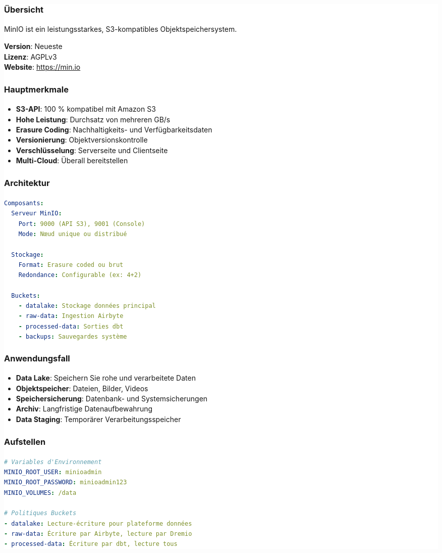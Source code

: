 ### Übersicht

MinIO ist ein leistungsstarkes, S3-kompatibles Objektspeichersystem.

**Version**: Neueste  
**Lizenz**: AGPLv3  
**Website**: https://min.io

### Hauptmerkmale

- **S3-API**: 100 % kompatibel mit Amazon S3
- **Hohe Leistung**: Durchsatz von mehreren GB/s
- **Erasure Coding**: Nachhaltigkeits- und Verfügbarkeitsdaten
- **Versionierung**: Objektversionskontrolle
- **Verschlüsselung**: Serverseite und Clientseite
- **Multi-Cloud**: Überall bereitstellen

### Architektur

```yaml
Composants:
  Serveur MinIO:
    Port: 9000 (API S3), 9001 (Console)
    Mode: Nœud unique ou distribué
    
  Stockage:
    Format: Erasure coded ou brut
    Redondance: Configurable (ex: 4+2)
    
  Buckets:
    - datalake: Stockage données principal
    - raw-data: Ingestion Airbyte
    - processed-data: Sorties dbt
    - backups: Sauvegardes système
```

### Anwendungsfall

- **Data Lake**: Speichern Sie rohe und verarbeitete Daten
- **Objektspeicher**: Dateien, Bilder, Videos
- **Speichersicherung**: Datenbank- und Systemsicherungen
- **Archiv**: Langfristige Datenaufbewahrung
- **Data Staging**: Temporärer Verarbeitungsspeicher

### Aufstellen

```yaml
# Variables d'Environnement
MINIO_ROOT_USER: minioadmin
MINIO_ROOT_PASSWORD: minioadmin123
MINIO_VOLUMES: /data

# Politiques Buckets
- datalake: Lecture-écriture pour plateforme données
- raw-data: Écriture par Airbyte, lecture par Dremio
- processed-data: Écriture par dbt, lecture tous
```
